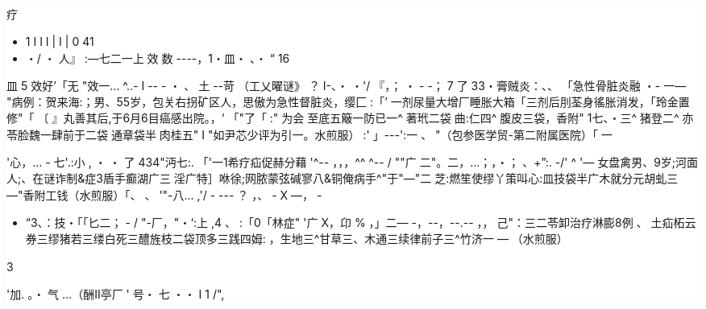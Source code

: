 疗
-	1	I
I	I | I | 0	41
- ・/ ・
人』
:—七二一上
效
数
----，1・皿・ 、・ “
16

皿
5
效好’「无
"效一…
^..- I	-- -	・
、 土	--苛
（工乂曜谜》 ？
I-、・ ・'/
『，；
・	-	-；	7
了 33・膏贼炎：、、
「急性骨脏炎融	・-	一—
"病例：贺来海:；男、55岁，包关右拐矿区人，思傲为急性督脏炎，缨匚
:「’ 一剂尿量大增厂睡胀大箱「三剂后刖荃身徭胀消发，「玲金置修"「
〔 』丸善其后,于6月6目癌感出院。，‘	「"了「
:" 为会 至底五簸一防已一^ 著玳二袋 曲:仁四^ 腹皮三袋，香附"
1七、・三^ 猪登二^ 亦苓脸魏一肆前于二袋 通章袋半 肉桂五"
I "如尹芯少评为引一。水煎服）	:' 」---':一
、	"（包参医学贸-第二附属医院）「 一

'心，…	-
七'.:小
, ・ ・
了 434"沔七:.
「'一1希疗疝促赫分藉
'^-- ，，，^^ ^-- / ""广 二"。二，…；，・； 、+”:. -/' ^ '—
女盘禽男、9岁;河面人;、在谜诈制&症3盾手癫湖广三 淫广特］咻徐;网脓蒙弦碱寥八&铜俺病手^"于"―"二 芝:燃笙使缪丫策叫心:皿技袋半广木就分元胡虬三
—"香附工钱（水煎服）「、	、
'"-八… ,'/	- --- ？ ，、	- X ―，	-
-	“3、：技・「「匕二；	-	/
"-厂，"・‘:上 ,4	、
:「0「林症" '广
X，卬 %	，」二—	-，--，--.--	，，
己"：三二苓卸治疗淋膨8例 、
土疝柘云券三缪猪若三缕白死三醴旌枝二袋顶多三践四姆:
，生地三^甘草三、木通三续律前子三^竹济一
―	（水煎服）

3

'加.	。・
气
…（酬II亭厂	'
号・ 七 ・・	I 1
/",
